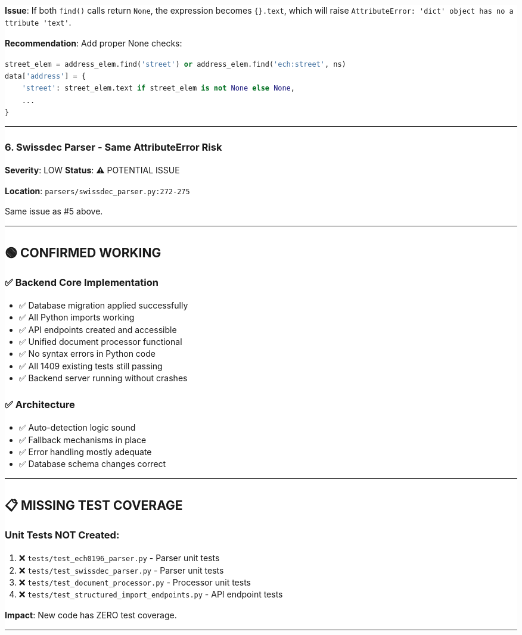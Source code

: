 **Issue**: If both `find()` calls return `None`, the expression becomes `{}.text`, which will raise `AttributeError: 'dict' object has no attribute 'text'`.

**Recommendation**: Add proper None checks:
```python
street_elem = address_elem.find('street') or address_elem.find('ech:street', ns)
data['address'] = {
    'street': street_elem.text if street_elem is not None else None,
    ...
}
```

---

### 6. Swissdec Parser - Same AttributeError Risk
**Severity**: LOW
**Status**: ⚠️ POTENTIAL ISSUE

**Location**: `parsers/swissdec_parser.py:272-275`

Same issue as #5 above.

---

## 🟢 **CONFIRMED WORKING**

### ✅ Backend Core Implementation
- ✅ Database migration applied successfully
- ✅ All Python imports working
- ✅ API endpoints created and accessible
- ✅ Unified document processor functional
- ✅ No syntax errors in Python code
- ✅ All 1409 existing tests still passing
- ✅ Backend server running without crashes

### ✅ Architecture
- ✅ Auto-detection logic sound
- ✅ Fallback mechanisms in place
- ✅ Error handling mostly adequate
- ✅ Database schema changes correct

---

## 📋 **MISSING TEST COVERAGE**

### Unit Tests NOT Created:
1. ❌ `tests/test_ech0196_parser.py` - Parser unit tests
2. ❌ `tests/test_swissdec_parser.py` - Parser unit tests
3. ❌ `tests/test_document_processor.py` - Processor unit tests
4. ❌ `tests/test_structured_import_endpoints.py` - API endpoint tests

**Impact**: New code has ZERO test coverage.

---
